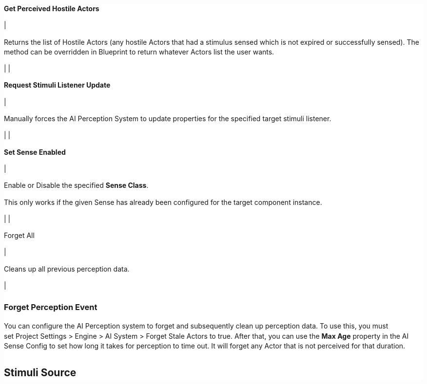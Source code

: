 **Get Perceived Hostile Actors**

 | 

Returns the list of Hostile Actors (any hostile Actors that had a stimulus sensed which is not expired or successfully sensed). The method can be overridden in Blueprint to return whatever Actors list the user wants.

 |
| 

**Request Stimuli Listener Update**

 | 

Manually forces the AI Perception System to update properties for the specified target stimuli listener.

 |
| 

**Set Sense Enabled**

 | 

Enable or Disable the specified **Sense Class**.

This only works if the given Sense has already been configured for the target component instance.



 |
| 

Forget All

 | 

Cleans up all previous perception data. 

 |

### Forget Perception Event

You can configure the AI Perception system to forget and subsequently clean up perception data. To use this, you must set Project Settings > Engine > AI System > Forget Stale Actors to true. After that, you can use the **Max Age** property in the AI Sense Config to set how long it takes for perception to time out. It will forget any Actor that is not perceived for that duration. 

## Stimuli Source
